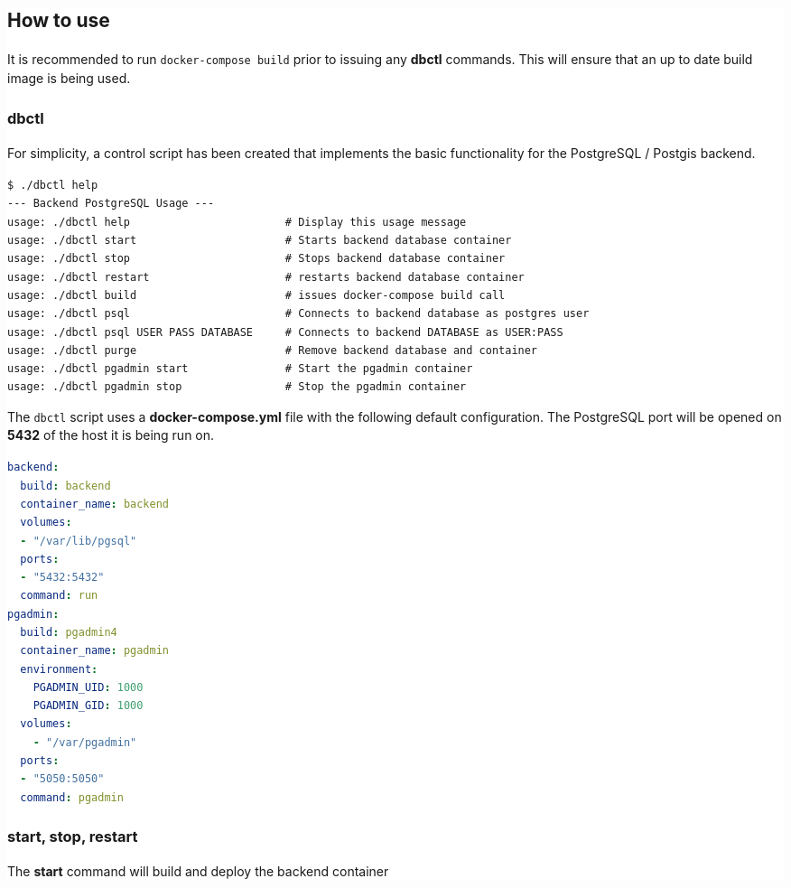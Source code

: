 ## How to use

It is recommended to run `docker-compose build` prior to issuing any **dbctl** commands. This will ensure that an up to date build image is being used.

### dbctl

For simplicity, a control script has been created that implements the basic functionality for the PostgreSQL / Postgis backend.

```
$ ./dbctl help
--- Backend PostgreSQL Usage ---
usage: ./dbctl help                        # Display this usage message
usage: ./dbctl start                       # Starts backend database container
usage: ./dbctl stop                        # Stops backend database container
usage: ./dbctl restart                     # restarts backend database container
usage: ./dbctl build                       # issues docker-compose build call
usage: ./dbctl psql                        # Connects to backend database as postgres user
usage: ./dbctl psql USER PASS DATABASE     # Connects to backend DATABASE as USER:PASS
usage: ./dbctl purge                       # Remove backend database and container
usage: ./dbctl pgadmin start               # Start the pgadmin container
usage: ./dbctl pgadmin stop                # Stop the pgadmin container
```

The `dbctl` script uses a **docker-compose.yml** file with the following default configuration. The PostgreSQL port will be opened on **5432** of the host it is being run on.

```yaml
backend:
  build: backend
  container_name: backend
  volumes:
  - "/var/lib/pgsql"
  ports:
  - "5432:5432"
  command: run
pgadmin:
  build: pgadmin4
  container_name: pgadmin
  environment:
    PGADMIN_UID: 1000
    PGADMIN_GID: 1000
  volumes:
    - "/var/pgadmin"
  ports:
  - "5050:5050"
  command: pgadmin
```

### start, stop, restart

The **start** command will build and deploy the backend container
